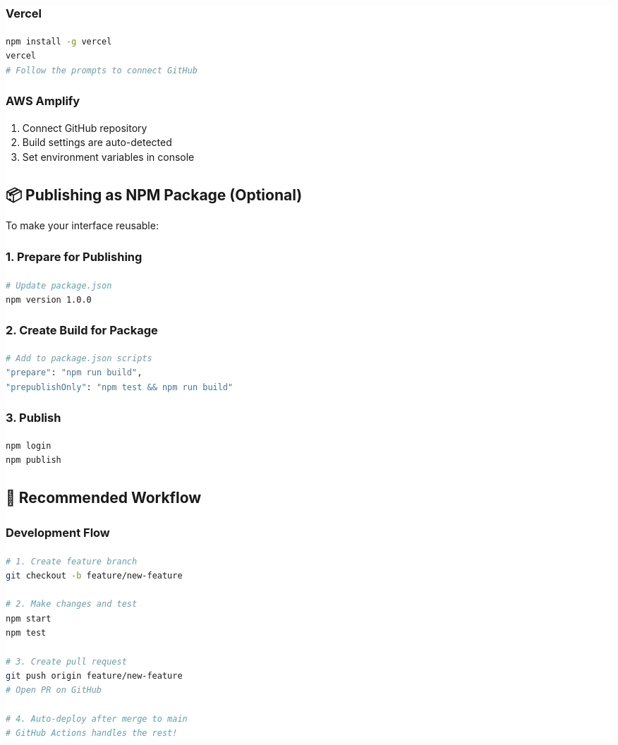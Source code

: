### Vercel
```bash
npm install -g vercel
vercel
# Follow the prompts to connect GitHub
```

### AWS Amplify
1. Connect GitHub repository
2. Build settings are auto-detected
3. Set environment variables in console

## 📦 **Publishing as NPM Package (Optional)**

To make your interface reusable:

### 1. Prepare for Publishing
```bash
# Update package.json
npm version 1.0.0
```

### 2. Create Build for Package
```bash
# Add to package.json scripts
"prepare": "npm run build",
"prepublishOnly": "npm test && npm run build"
```

### 3. Publish
```bash
npm login
npm publish
```

## 🔄 **Recommended Workflow**

### Development Flow
```bash
# 1. Create feature branch
git checkout -b feature/new-feature

# 2. Make changes and test
npm start
npm test

# 3. Create pull request
git push origin feature/new-feature
# Open PR on GitHub

# 4. Auto-deploy after merge to main
# GitHub Actions handles the rest!
```
